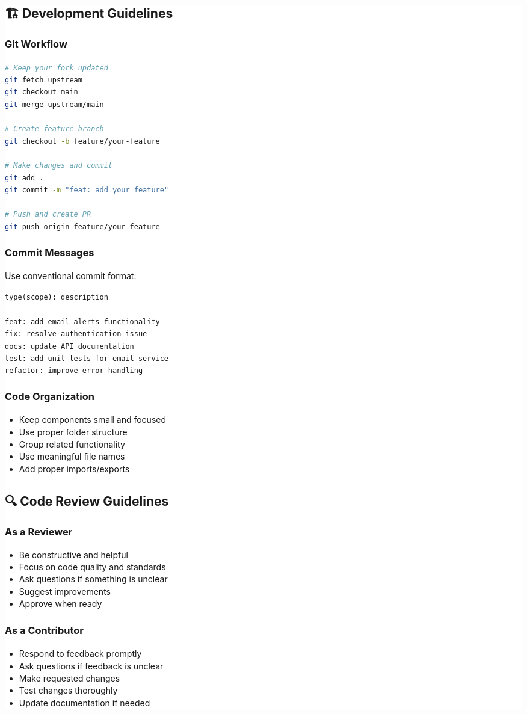 ## 🏗️ Development Guidelines

### Git Workflow
```bash
# Keep your fork updated
git fetch upstream
git checkout main
git merge upstream/main

# Create feature branch
git checkout -b feature/your-feature

# Make changes and commit
git add .
git commit -m "feat: add your feature"

# Push and create PR
git push origin feature/your-feature
```

### Commit Messages
Use conventional commit format:
```
type(scope): description

feat: add email alerts functionality
fix: resolve authentication issue
docs: update API documentation
test: add unit tests for email service
refactor: improve error handling
```

### Code Organization
- Keep components small and focused
- Use proper folder structure
- Group related functionality
- Use meaningful file names
- Add proper imports/exports

## 🔍 Code Review Guidelines

### As a Reviewer
- Be constructive and helpful
- Focus on code quality and standards
- Ask questions if something is unclear
- Suggest improvements
- Approve when ready

### As a Contributor
- Respond to feedback promptly
- Ask questions if feedback is unclear
- Make requested changes
- Test changes thoroughly
- Update documentation if needed
